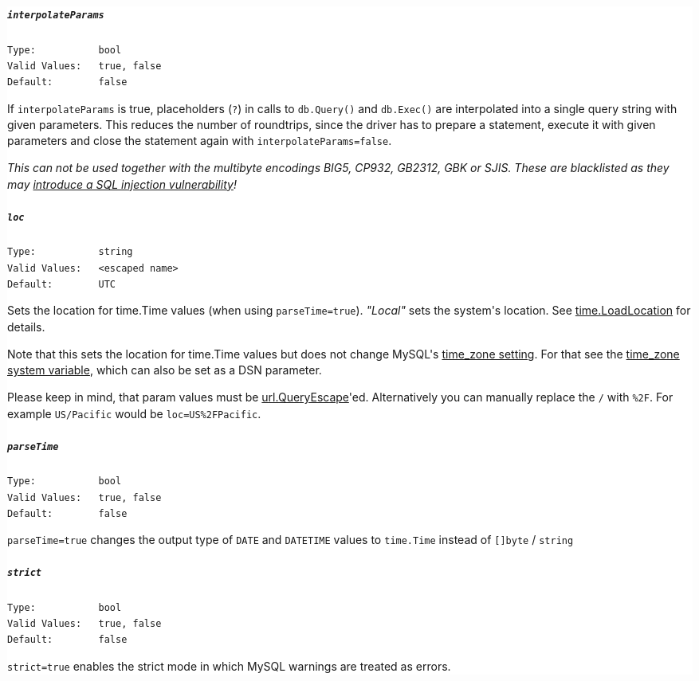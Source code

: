 ##### `interpolateParams`

```
Type:           bool
Valid Values:   true, false
Default:        false
```

If `interpolateParams` is true, placeholders (`?`) in calls to `db.Query()` and `db.Exec()` are interpolated into a single query string with given parameters. This reduces the number of roundtrips, since the driver has to prepare a statement, execute it with given parameters and close the statement again with `interpolateParams=false`.

*This can not be used together with the multibyte encodings BIG5, CP932, GB2312, GBK or SJIS. These are blacklisted as they may [introduce a SQL injection vulnerability](http://stackoverflow.com/a/12118602/3430118)!*

##### `loc`

```
Type:           string
Valid Values:   <escaped name>
Default:        UTC
```

Sets the location for time.Time values (when using `parseTime=true`). *"Local"* sets the system's location. See [time.LoadLocation](http://golang.org/pkg/time/#LoadLocation) for details.

Note that this sets the location for time.Time values but does not change MySQL's [time_zone setting](https://dev.mysql.com/doc/refman/5.5/en/time-zone-support.html). For that see the [time_zone system variable](#system-variables), which can also be set as a DSN parameter.

Please keep in mind, that param values must be [url.QueryEscape](http://golang.org/pkg/net/url/#QueryEscape)'ed. Alternatively you can manually replace the `/` with `%2F`. For example `US/Pacific` would be `loc=US%2FPacific`.


##### `parseTime`

```
Type:           bool
Valid Values:   true, false
Default:        false
```

`parseTime=true` changes the output type of `DATE` and `DATETIME` values to `time.Time` instead of `[]byte` / `string`


##### `strict`

```
Type:           bool
Valid Values:   true, false
Default:        false
```

`strict=true` enables the strict mode in which MySQL warnings are treated as errors.
